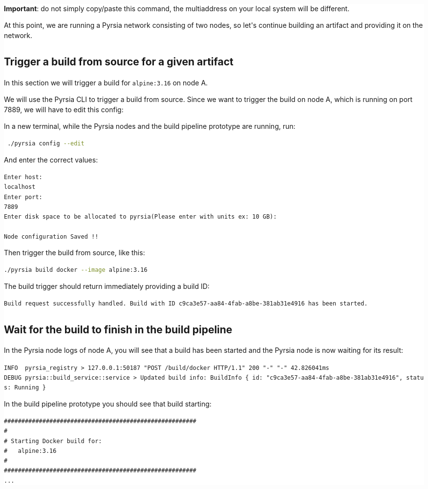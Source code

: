 **Important**: do not simply copy/paste this command, the multiaddress on your
local system will be different.

At this point, we are running a Pyrsia network consisting of two nodes, so
let's continue building an artifact and providing it on the network.

## Trigger a build from source for a given artifact

In this section we will trigger a build for `alpine:3.16` on node A.

We will use the Pyrsia CLI to trigger a build from source. Since we want to trigger
the build on node A, which is running on port 7889, we will have to edit this config:

In a new terminal, while the Pyrsia nodes and the build pipeline prototype are
running, run:

```sh
 ./pyrsia config --edit
 ```

And enter the correct values:

```text
Enter host:
localhost
Enter port:
7889
Enter disk space to be allocated to pyrsia(Please enter with units ex: 10 GB):

Node configuration Saved !!
```

Then trigger the build from source, like this:

```sh
./pyrsia build docker --image alpine:3.16
```

The build trigger should return immediately providing a build ID:

```text
Build request successfully handled. Build with ID c9ca3e57-aa84-4fab-a8be-381ab31e4916 has been started.
```

## Wait for the build to finish in the build pipeline

In the Pyrsia node logs of node A, you will see that a build has been started and
the Pyrsia node is now waiting for its result:

```text
INFO  pyrsia_registry > 127.0.0.1:50187 "POST /build/docker HTTP/1.1" 200 "-" "-" 42.826041ms
DEBUG pyrsia::build_service::service > Updated build info: BuildInfo { id: "c9ca3e57-aa84-4fab-a8be-381ab31e4916", status: Running }
```

In the build pipeline prototype you should see that build starting:

```text
#######################################################
#
# Starting Docker build for:
#   alpine:3.16
#
#######################################################
...
```
